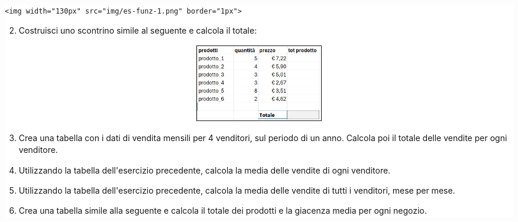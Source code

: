     <img width="130px" src="img/es-funz-1.png" border="1px">
</p>

2. Costruisci uno scontrino simile al seguente e calcola il totale:

<p align="center" style="width=100%;">
    <img width="210px" src="img/es-funz-2.png" border="1px">
</p>

3. Crea una tabella con i dati di vendita mensili per 4 venditori, sul periodo di un anno. Calcola poi il totale delle vendite per ogni venditore.

4. Utilizzando la tabella dell'esercizio precedente, calcola la media delle vendite di ogni venditore.

5. Utilizzando la tabella dell'esercizio precedente, calcola la media delle vendite di tutti i venditori, mese per mese.

6. Crea una tabella simile alla seguente e calcola il totale dei prodotti e la giacenza media per ogni negozio.

<p align="center" style="width=100%;">